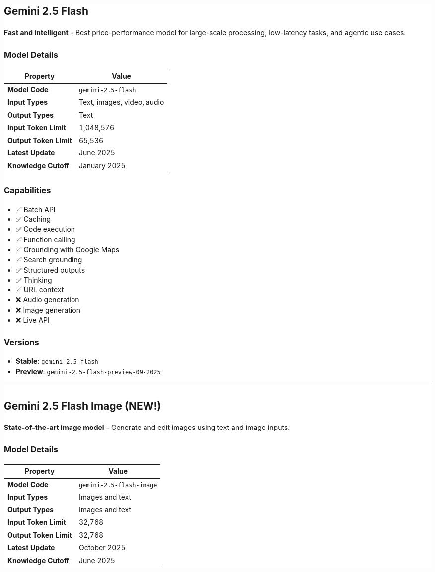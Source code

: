## Gemini 2.5 Flash

**Fast and intelligent** - Best price-performance model for large-scale processing, low-latency tasks, and agentic use cases.

### Model Details

| Property               | Value                      |
| ---------------------- | -------------------------- |
| **Model Code**         | `gemini-2.5-flash`         |
| **Input Types**        | Text, images, video, audio |
| **Output Types**       | Text                       |
| **Input Token Limit**  | 1,048,576                  |
| **Output Token Limit** | 65,536                     |
| **Latest Update**      | June 2025                  |
| **Knowledge Cutoff**   | January 2025               |

### Capabilities

- ✅ Batch API
- ✅ Caching
- ✅ Code execution
- ✅ Function calling
- ✅ Grounding with Google Maps
- ✅ Search grounding
- ✅ Structured outputs
- ✅ Thinking
- ✅ URL context
- ❌ Audio generation
- ❌ Image generation
- ❌ Live API

### Versions

- **Stable**: `gemini-2.5-flash`
- **Preview**: `gemini-2.5-flash-preview-09-2025`

---

## Gemini 2.5 Flash Image (NEW!)

**State-of-the-art image model** - Generate and edit images using text and image inputs.

### Model Details

| Property               | Value                    |
| ---------------------- | ------------------------ |
| **Model Code**         | `gemini-2.5-flash-image` |
| **Input Types**        | Images and text          |
| **Output Types**       | Images and text          |
| **Input Token Limit**  | 32,768                   |
| **Output Token Limit** | 32,768                   |
| **Latest Update**      | October 2025             |
| **Knowledge Cutoff**   | June 2025                |
